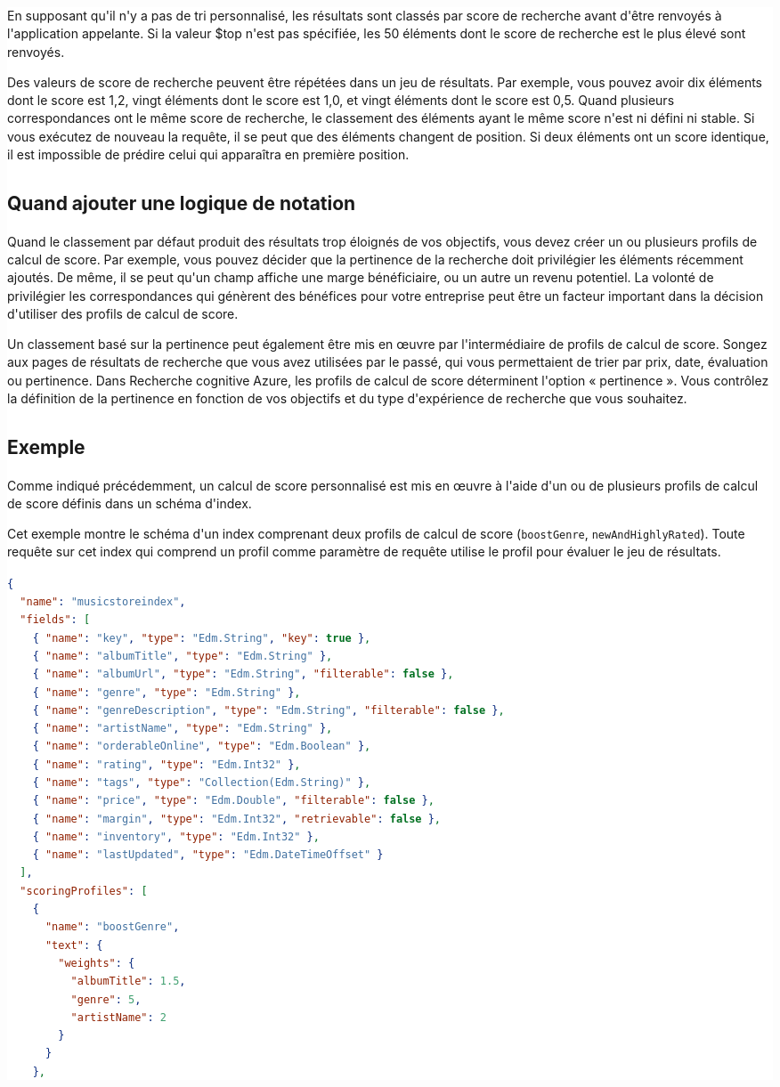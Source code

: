  En supposant qu'il n'y a pas de tri personnalisé, les résultats sont classés par score de recherche avant d'être renvoyés à l'application appelante. Si la valeur $top n'est pas spécifiée, les 50 éléments dont le score de recherche est le plus élevé sont renvoyés.  

 Des valeurs de score de recherche peuvent être répétées dans un jeu de résultats. Par exemple, vous pouvez avoir dix éléments dont le score est 1,2, vingt éléments dont le score est 1,0, et vingt éléments dont le score est 0,5. Quand plusieurs correspondances ont le même score de recherche, le classement des éléments ayant le même score n'est ni défini ni stable. Si vous exécutez de nouveau la requête, il se peut que des éléments changent de position. Si deux éléments ont un score identique, il est impossible de prédire celui qui apparaîtra en première position.  

## <a name="when-to-add-scoring-logic"></a>Quand ajouter une logique de notation 
 Quand le classement par défaut produit des résultats trop éloignés de vos objectifs, vous devez créer un ou plusieurs profils de calcul de score. Par exemple, vous pouvez décider que la pertinence de la recherche doit privilégier les éléments récemment ajoutés. De même, il se peut qu'un champ affiche une marge bénéficiaire, ou un autre un revenu potentiel. La volonté de privilégier les correspondances qui génèrent des bénéfices pour votre entreprise peut être un facteur important dans la décision d'utiliser des profils de calcul de score.  

 Un classement basé sur la pertinence peut également être mis en œuvre par l'intermédiaire de profils de calcul de score. Songez aux pages de résultats de recherche que vous avez utilisées par le passé, qui vous permettaient de trier par prix, date, évaluation ou pertinence. Dans Recherche cognitive Azure, les profils de calcul de score déterminent l'option « pertinence ». Vous contrôlez la définition de la pertinence en fonction de vos objectifs et du type d'expérience de recherche que vous souhaitez.  

##  <a name="example"></a><a name="bkmk_ex"></a> Exemple  
 Comme indiqué précédemment, un calcul de score personnalisé est mis en œuvre à l'aide d'un ou de plusieurs profils de calcul de score définis dans un schéma d'index.  

 Cet exemple montre le schéma d'un index comprenant deux profils de calcul de score (`boostGenre`, `newAndHighlyRated`). Toute requête sur cet index qui comprend un profil comme paramètre de requête utilise le profil pour évaluer le jeu de résultats.  

```json
{  
  "name": "musicstoreindex",  
  "fields": [  
    { "name": "key", "type": "Edm.String", "key": true },  
    { "name": "albumTitle", "type": "Edm.String" },  
    { "name": "albumUrl", "type": "Edm.String", "filterable": false },  
    { "name": "genre", "type": "Edm.String" },  
    { "name": "genreDescription", "type": "Edm.String", "filterable": false },  
    { "name": "artistName", "type": "Edm.String" },  
    { "name": "orderableOnline", "type": "Edm.Boolean" },  
    { "name": "rating", "type": "Edm.Int32" },  
    { "name": "tags", "type": "Collection(Edm.String)" },  
    { "name": "price", "type": "Edm.Double", "filterable": false },  
    { "name": "margin", "type": "Edm.Int32", "retrievable": false },  
    { "name": "inventory", "type": "Edm.Int32" },  
    { "name": "lastUpdated", "type": "Edm.DateTimeOffset" }  
  ],  
  "scoringProfiles": [  
    {  
      "name": "boostGenre",  
      "text": {  
        "weights": {  
          "albumTitle": 1.5,  
          "genre": 5,  
          "artistName": 2  
        }  
      }  
    },  
```